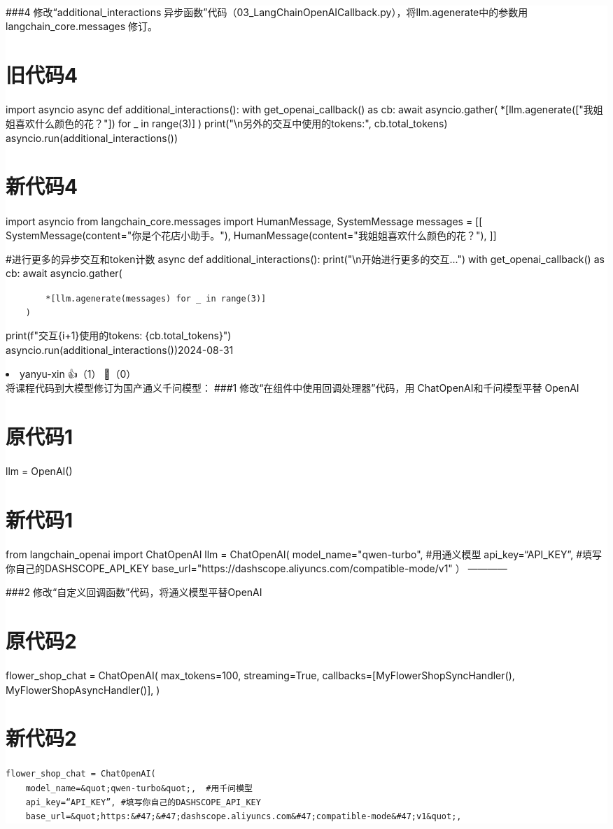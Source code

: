 ###4 修改“additional_interactions 异步函数”代码（03_LangChainOpenAICallback.py），将llm.agenerate中的参数用 langchain_core.messages 修订。

# 旧代码4
import asyncio
async def additional_interactions():
    with get_openai_callback() as cb:
        await asyncio.gather(
            *[llm.agenerate([&quot;我姐姐喜欢什么颜色的花？&quot;]) for _ in range(3)]
        )
    print(&quot;\n另外的交互中使用的tokens:&quot;, cb.total_tokens)
asyncio.run(additional_interactions())

# 新代码4
import asyncio
from langchain_core.messages import HumanMessage, SystemMessage
messages = [[
            SystemMessage(content=&quot;你是个花店小助手。&quot;),
            HumanMessage(content=&quot;我姐姐喜欢什么颜色的花？&quot;),
        ]]

#进行更多的异步交互和token计数
async def additional_interactions():
    print(&quot;\n开始进行更多的交互...&quot;)
    with get_openai_callback() as cb:
        await asyncio.gather(

            *[llm.agenerate(messages) for _ in range(3)]
        )
   print(f&quot;交互{i+1}使用的tokens: {cb.total_tokens}&quot;)  
asyncio.run(additional_interactions())</div>2024-08-31</li><br/><li><span>yanyu-xin</span> 👍（1） 💬（0）<div>将课程代码到大模型修订为国产通义千问模型：
###1 修改“在组件中使用回调处理器”代码，用 ChatOpenAI和千问模型平替 OpenAI

# 原代码1
llm = OpenAI()
# 新代码1
from langchain_openai import ChatOpenAI
llm = ChatOpenAI(
        model_name=&quot;qwen-turbo&quot;, #用通义模型
        api_key=“API_KEY”, #填写你自己的DASHSCOPE_API_KEY
        base_url=&quot;https:&#47;&#47;dashscope.aliyuncs.com&#47;compatible-mode&#47;v1&quot;
	）
————

###2 修改“自定义回调函数”代码，将通义模型平替OpenAI
# 原代码2
flower_shop_chat = ChatOpenAI(
        max_tokens=100,
        streaming=True,
        callbacks=[MyFlowerShopSyncHandler(), MyFlowerShopAsyncHandler()],
    )
# 新代码2
    flower_shop_chat = ChatOpenAI(
        model_name=&quot;qwen-turbo&quot;,  #用千问模型
        api_key=“API_KEY”, #填写你自己的DASHSCOPE_API_KEY
        base_url=&quot;https:&#47;&#47;dashscope.aliyuncs.com&#47;compatible-mode&#47;v1&quot;, 